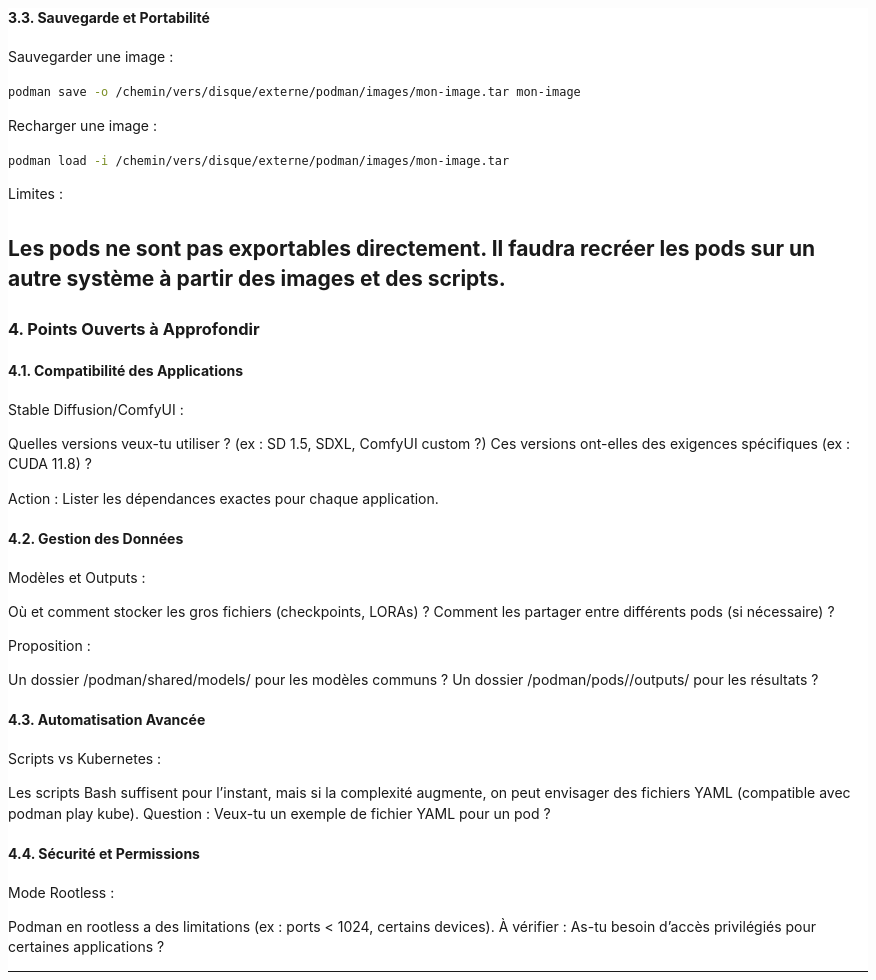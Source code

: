 #### 3.3. Sauvegarde et Portabilité

Sauvegarder une image :
```bash
podman save -o /chemin/vers/disque/externe/podman/images/mon-image.tar mon-image
```

Recharger une image :
```bash
podman load -i /chemin/vers/disque/externe/podman/images/mon-image.tar
```
Limites :

Les pods ne sont pas exportables directement. Il faudra recréer les pods sur un autre système à partir des images et des scripts.
---
### 4. Points Ouverts à Approfondir
#### 4.1. Compatibilité des Applications

Stable Diffusion/ComfyUI :

Quelles versions veux-tu utiliser ? (ex : SD 1.5, SDXL, ComfyUI custom ?)
Ces versions ont-elles des exigences spécifiques (ex : CUDA 11.8) ?


Action : Lister les dépendances exactes pour chaque application.

#### 4.2. Gestion des Données

Modèles et Outputs :

Où et comment stocker les gros fichiers (checkpoints, LORAs) ?
Comment les partager entre différents pods (si nécessaire) ?


Proposition :

Un dossier /podman/shared/models/ pour les modèles communs ?
Un dossier /podman/pods/<app>/outputs/ pour les résultats ?



#### 4.3. Automatisation Avancée

Scripts vs Kubernetes :

Les scripts Bash suffisent pour l’instant, mais si la complexité augmente, on peut envisager des fichiers YAML (compatible avec podman play kube).
Question : Veux-tu un exemple de fichier YAML pour un pod ?



#### 4.4. Sécurité et Permissions

Mode Rootless :

Podman en rootless a des limitations (ex : ports < 1024, certains devices).
À vérifier : As-tu besoin d’accès privilégiés pour certaines applications ?

---
